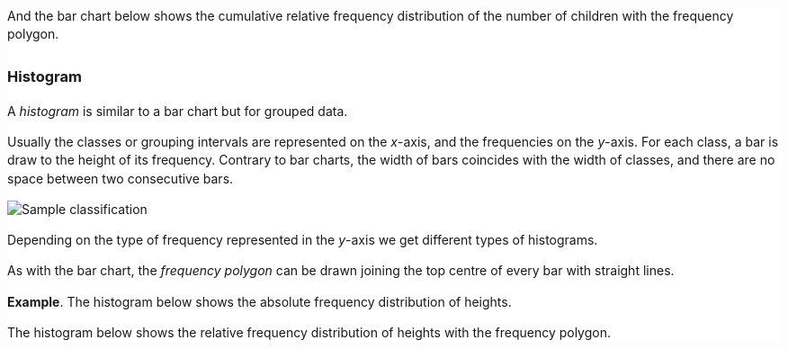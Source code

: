 <script type="application/json" data-for="cumulative-absolute-barchart">
{"x":{"data":[{"type":"bar","inherit":true,"x":[0,1,2,3,4],"y":[2,8,22,24,25], "marker":{"color":"rgba(137,211,243,1)"}}],"layout":{"title":"Cumulative absolute frequency distribution of number of children","xaxis":{"title":"Number of children"},"yaxis":{"title":"Cumulative absolute frequency"},"autosize":false, "width":600, "height":400,"barsgap":0.5,"bargap":0.5,"margin":{"b":40,"l":60,"t":25,"r":10}},"filename":"Cumulative absolute frequency distribution of number of children"},"evals":[]}
</script>

And the bar chart below shows the cumulative relative frequency distribution of the number of children with the frequency polygon.

<div id="cumulative-relative-barchart" class="plotly" style="margin: 25px auto; width:80%">
</div>

<script type="application/json" data-for="cumulative-relative-barchart">
{"x":{"data":[{"type":"bar","inherit":true,"x":[0,0,1,2,3,4],"y":[0,0.08,0.32,0.88,0.96,1],"name":"bar", "marker":{"color":"rgba(137,211,243,1)"}},{"type":"scatter","inherit":true,"x":[0,0,1,2,3,4],"y":[0,0.08,0.32,0.88,0.96,1],"name":"polygon","line":{"shape":"hv"}, "marker":{"color":"rgba(238,50,36,1)"}}],"layout":{"title":"Cumulative relative frequency distribution of number of children","xaxis":{"title":"Number of children"},"yaxis":{"title":"Cumulative relative frequency"},"autosize":false,"width":600,"height":400,"bargap":0.5,"showlegend":false,"margin":{"b":40,"l":60,"t":25,"r":10}}, "filename":"Cumulative relative frequency distribution of number of children"},"evals":[]}
</script>

### Histogram

A _histogram_ is similar to a bar chart but for grouped data.

Usually the classes or grouping intervals are represented on the $x$-axis, and the frequencies on the $y$-axis. For each class, a bar is draw to the height of its frequency. Contrary to bar charts, the width of bars coincides with the width of classes, and there are no space between two consecutive bars.

<img src="../img/descriptive/histogram_creation.gif" alt="Sample classification" width="400">

Depending on the type of frequency represented in the $y$-axis we get different types of histograms.

As with the bar chart, the _frequency polygon_ can be drawn joining the top centre of every bar with straight lines.

**Example**. The histogram below shows the absolute frequency distribution of heights.

<div id="absolute-histogram" class="plotly" style="margin: auto; width:80%"></div>
<script type="application/json" data-for="absolute-histogram">{"x":{"data":[{"type":"histogram","inherit":true,"x":[179,173,181,169,158,174,172,166,194,185,162,187,198,177,178,165,154,188,166,171,175,182,167,169,172,186,172,176,168,187],"marker":{"line":{"width":1},"color":"rgba(137,211,243,1)"}}],"layout":{"title":"Absolute frequency distribution of heights","xaxis":{"title":"Height"},"yaxis":{"title":"Absolute frequency"},"autosize":false,"width":600,"height":400,"margin":{"b":40,"l":60,"t":25,"r":10}},"url":null,"width":null,"height":null,"base_url":"https://plot.ly","layout.1":{"title":"Absolute frequency distribution of heights","xaxis":{"title":"Height"},"yaxis":{"title":"Absolute frequency"},"autosize":false,"width":600,"height":400},"filename":"Absolute frequency distribution of heights"},"evals":[]}</script>

The histogram below shows the relative frequency distribution of heights with the frequency polygon.

